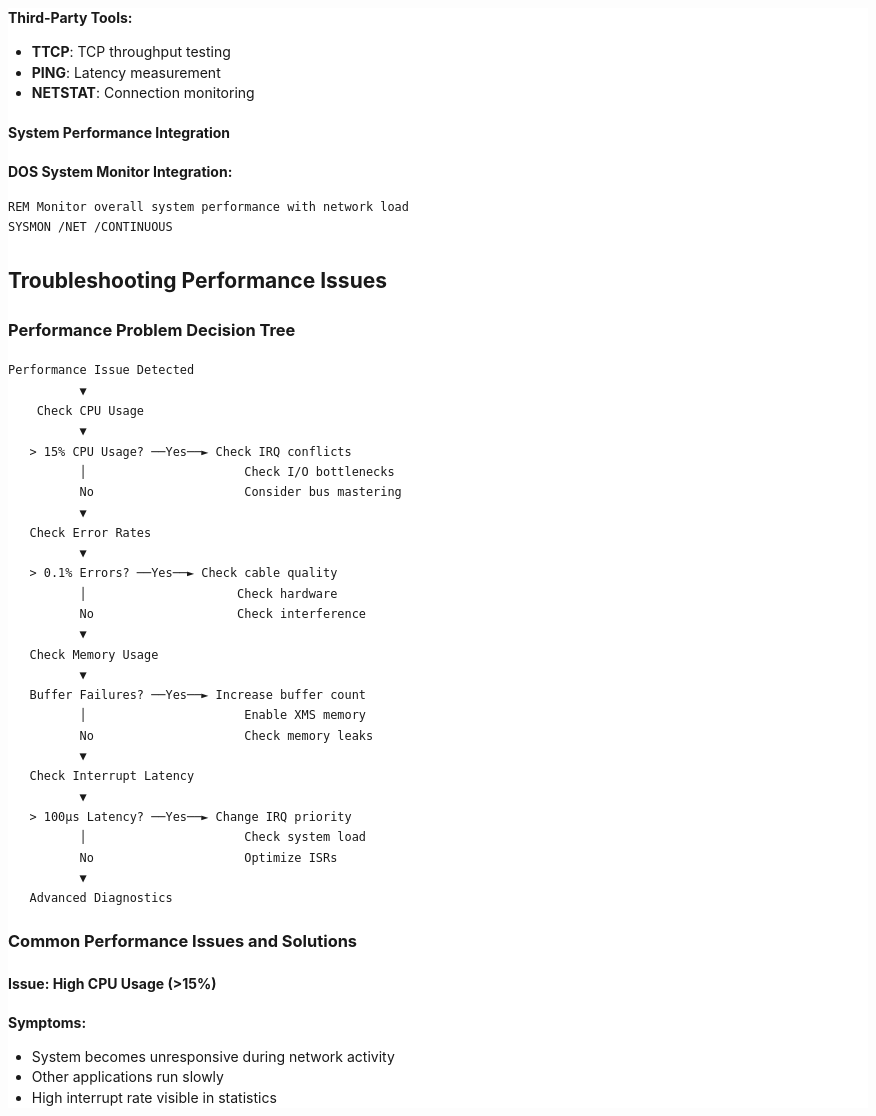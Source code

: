 **Third-Party Tools:**
- **TTCP**: TCP throughput testing
- **PING**: Latency measurement
- **NETSTAT**: Connection monitoring

#### System Performance Integration

**DOS System Monitor Integration:**
```dos
REM Monitor overall system performance with network load
SYSMON /NET /CONTINUOUS
```

## Troubleshooting Performance Issues

### Performance Problem Decision Tree

```
Performance Issue Detected
          ▼
    Check CPU Usage
          ▼
   > 15% CPU Usage? ──Yes──► Check IRQ conflicts
          │                      Check I/O bottlenecks
          No                     Consider bus mastering
          ▼
   Check Error Rates
          ▼
   > 0.1% Errors? ──Yes──► Check cable quality
          │                     Check hardware
          No                    Check interference  
          ▼
   Check Memory Usage
          ▼
   Buffer Failures? ──Yes──► Increase buffer count
          │                      Enable XMS memory
          No                     Check memory leaks
          ▼
   Check Interrupt Latency
          ▼
   > 100μs Latency? ──Yes──► Change IRQ priority
          │                      Check system load
          No                     Optimize ISRs
          ▼
   Advanced Diagnostics
```

### Common Performance Issues and Solutions

#### Issue: High CPU Usage (>15%)

**Symptoms:**
- System becomes unresponsive during network activity
- Other applications run slowly
- High interrupt rate visible in statistics
